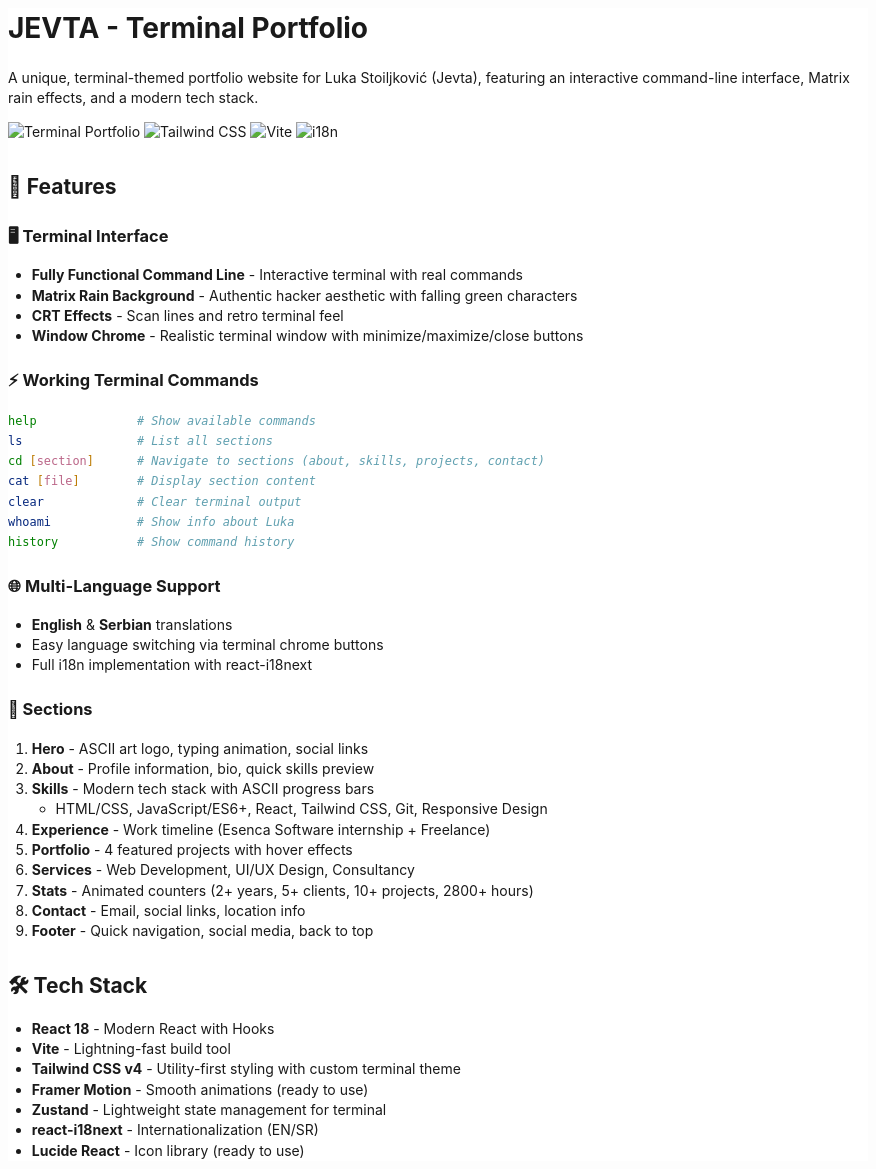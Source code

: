 # JEVTA - Terminal Portfolio

A unique, terminal-themed portfolio website for Luka Stoiljković (Jevta), featuring an interactive command-line interface, Matrix rain effects, and a modern tech stack.

![Terminal Portfolio](https://img.shields.io/badge/React-18-blue) ![Tailwind CSS](https://img.shields.io/badge/Tailwind-CSS-38B2AC) ![Vite](https://img.shields.io/badge/Vite-4-646CFF) ![i18n](https://img.shields.io/badge/i18n-Ready-green)

## 🚀 Features

### 🖥️ Terminal Interface

- **Fully Functional Command Line** - Interactive terminal with real commands
- **Matrix Rain Background** - Authentic hacker aesthetic with falling green characters
- **CRT Effects** - Scan lines and retro terminal feel
- **Window Chrome** - Realistic terminal window with minimize/maximize/close buttons

### ⚡ Working Terminal Commands

```bash
help              # Show available commands
ls                # List all sections
cd [section]      # Navigate to sections (about, skills, projects, contact)
cat [file]        # Display section content
clear             # Clear terminal output
whoami            # Show info about Luka
history           # Show command history
```

### 🌐 Multi-Language Support

- **English** & **Serbian** translations
- Easy language switching via terminal chrome buttons
- Full i18n implementation with react-i18next

### 📱 Sections

1. **Hero** - ASCII art logo, typing animation, social links
2. **About** - Profile information, bio, quick skills preview
3. **Skills** - Modern tech stack with ASCII progress bars
   - HTML/CSS, JavaScript/ES6+, React, Tailwind CSS, Git, Responsive Design
4. **Experience** - Work timeline (Esenca Software internship + Freelance)
5. **Portfolio** - 4 featured projects with hover effects
6. **Services** - Web Development, UI/UX Design, Consultancy
7. **Stats** - Animated counters (2+ years, 5+ clients, 10+ projects, 2800+ hours)
8. **Contact** - Email, social links, location info
9. **Footer** - Quick navigation, social media, back to top

## 🛠️ Tech Stack

- **React 18** - Modern React with Hooks
- **Vite** - Lightning-fast build tool
- **Tailwind CSS v4** - Utility-first styling with custom terminal theme
- **Framer Motion** - Smooth animations (ready to use)
- **Zustand** - Lightweight state management for terminal
- **react-i18next** - Internationalization (EN/SR)
- **Lucide React** - Icon library (ready to use)
